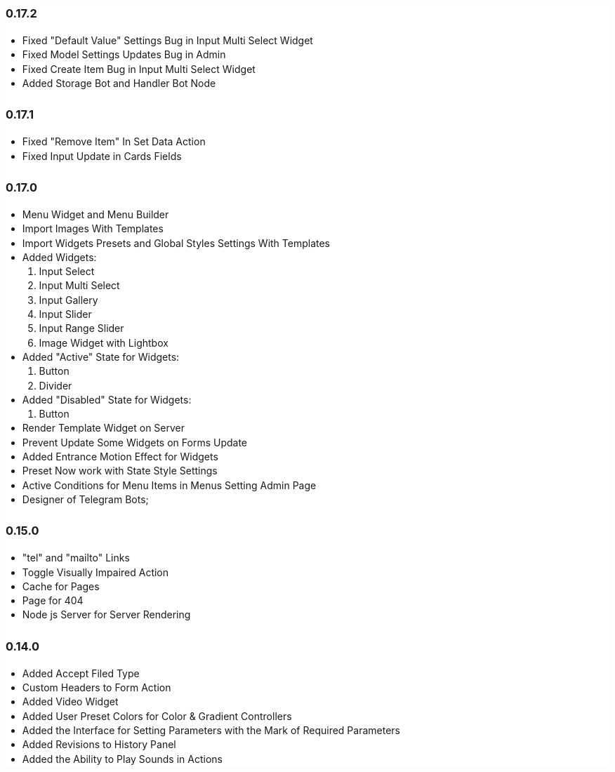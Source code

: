 ### 0.17.2
* Fixed "Default Value" Settings Bug in Input Multi Select Widget
* Fixed Model Settings Updates Bug in Admin
* Fixed Create Item Bug in Input Multi Select Widget
* Added Storage Bot and Handler Bot Node

### 0.17.1
* Fixed "Remove Item" In Set Data Action
* Fixed Input Update in Cards Fields

### 0.17.0
* Menu Widget and Menu Builder
* Import Images With Templates
* Import Widgets Presets and Global Styles Settings With Templates
* Added  Widgets:
  1. Input Select
  2. Input Multi Select
  3. Input Gallery
  4. Input Slider
  5. Input Range Slider
  6. Image Widget with Lightbox
* Added "Active" State for Widgets:
  1. Button
  2. Divider
* Added "Disabled" State for Widgets:
  1. Button
* Render Template Widget on Server
* Prevent Update Some Widgets on Forms Update
* Added Entrance Motion Effect for Widgets
* Preset Now work with State Style Settings
* Active Conditions for Menu Items in Menus Setting Admin Page
* Designer of Telegram Bots;


### 0.15.0
* "tel" and "mailto" Links
* Toggle Visually Impaired Action
* Cache for Pages
* Page for 404
* Node js Server for Server Rendering

### 0.14.0
* Added Accept Filed Type
* Custom Headers to Form Action
* Added Video Widget
* Added User Preset Colors for Color & Gradient Controllers
* Added the Interface for Setting Parameters with the Mark of Required Parameters
* Added Revisions to History Panel
* Added the Ability to Play Sounds in Actions
